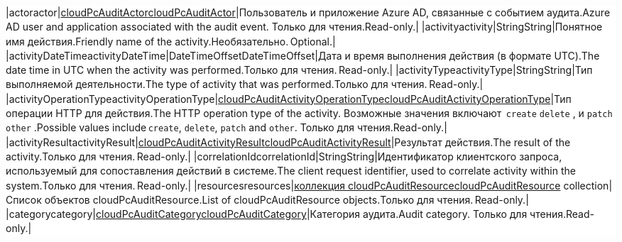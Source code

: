 |<span data-ttu-id="7951e-135">actor</span><span class="sxs-lookup"><span data-stu-id="7951e-135">actor</span></span>|[<span data-ttu-id="7951e-136">cloudPcAuditActor</span><span class="sxs-lookup"><span data-stu-id="7951e-136">cloudPcAuditActor</span></span>](../resources/cloudpcauditactor.md)|<span data-ttu-id="7951e-137">Пользователь и приложение Azure AD, связанные с событием аудита.</span><span class="sxs-lookup"><span data-stu-id="7951e-137">Azure AD user and application associated with the audit event.</span></span> <span data-ttu-id="7951e-138">Только для чтения.</span><span class="sxs-lookup"><span data-stu-id="7951e-138">Read-only.</span></span>|
|<span data-ttu-id="7951e-139">activity</span><span class="sxs-lookup"><span data-stu-id="7951e-139">activity</span></span>|<span data-ttu-id="7951e-140">String</span><span class="sxs-lookup"><span data-stu-id="7951e-140">String</span></span>|<span data-ttu-id="7951e-141">Понятное имя действия.</span><span class="sxs-lookup"><span data-stu-id="7951e-141">Friendly name of the activity.</span></span><span data-ttu-id="7951e-142">Необязательно.</span><span class="sxs-lookup"><span data-stu-id="7951e-142"> Optional.</span></span>|
|<span data-ttu-id="7951e-143">activityDateTime</span><span class="sxs-lookup"><span data-stu-id="7951e-143">activityDateTime</span></span>|<span data-ttu-id="7951e-144">DateTimeOffset</span><span class="sxs-lookup"><span data-stu-id="7951e-144">DateTimeOffset</span></span>|<span data-ttu-id="7951e-145">Дата и время выполнения действия (в формате UTC).</span><span class="sxs-lookup"><span data-stu-id="7951e-145">The date time in UTC when the activity was performed.</span></span><span data-ttu-id="7951e-146">Только для чтения.</span><span class="sxs-lookup"><span data-stu-id="7951e-146"> Read-only.</span></span>|
|<span data-ttu-id="7951e-147">activityType</span><span class="sxs-lookup"><span data-stu-id="7951e-147">activityType</span></span>|<span data-ttu-id="7951e-148">String</span><span class="sxs-lookup"><span data-stu-id="7951e-148">String</span></span>|<span data-ttu-id="7951e-149">Тип выполняемой деятельности.</span><span class="sxs-lookup"><span data-stu-id="7951e-149">The type of activity that was performed.</span></span><span data-ttu-id="7951e-150">Только для чтения.</span><span class="sxs-lookup"><span data-stu-id="7951e-150"> Read-only.</span></span>|
|<span data-ttu-id="7951e-151">activityOperationType</span><span class="sxs-lookup"><span data-stu-id="7951e-151">activityOperationType</span></span>|[<span data-ttu-id="7951e-152">cloudPcAuditActivityOperationType</span><span class="sxs-lookup"><span data-stu-id="7951e-152">cloudPcAuditActivityOperationType</span></span>](#cloudpcauditactivityoperationtype-values)|<span data-ttu-id="7951e-153">Тип операции HTTP для действия.</span><span class="sxs-lookup"><span data-stu-id="7951e-153">The HTTP operation type of the activity.</span></span> <span data-ttu-id="7951e-154">Возможные значения включают  `create` `delete` , и `patch` `other` .</span><span class="sxs-lookup"><span data-stu-id="7951e-154">Possible values include `create`, `delete`, `patch` and `other`.</span></span> <span data-ttu-id="7951e-155">Только для чтения.</span><span class="sxs-lookup"><span data-stu-id="7951e-155">Read-only.</span></span>|
|<span data-ttu-id="7951e-156">activityResult</span><span class="sxs-lookup"><span data-stu-id="7951e-156">activityResult</span></span>|[<span data-ttu-id="7951e-157">cloudPcAuditActivityResult</span><span class="sxs-lookup"><span data-stu-id="7951e-157">cloudPcAuditActivityResult</span></span>](#cloudpcauditactivityresult-values)|<span data-ttu-id="7951e-158">Результат действия.</span><span class="sxs-lookup"><span data-stu-id="7951e-158">The result of the activity.</span></span><span data-ttu-id="7951e-159">Только для чтения.</span><span class="sxs-lookup"><span data-stu-id="7951e-159"> Read-only.</span></span>|
|<span data-ttu-id="7951e-160">correlationId</span><span class="sxs-lookup"><span data-stu-id="7951e-160">correlationId</span></span>|<span data-ttu-id="7951e-161">String</span><span class="sxs-lookup"><span data-stu-id="7951e-161">String</span></span>|<span data-ttu-id="7951e-162">Идентификатор клиентского запроса, используемый для сопоставления действий в системе.</span><span class="sxs-lookup"><span data-stu-id="7951e-162">The client request identifier, used to correlate activity within the system.</span></span><span data-ttu-id="7951e-163">Только для чтения.</span><span class="sxs-lookup"><span data-stu-id="7951e-163"> Read-only.</span></span>|
|<span data-ttu-id="7951e-164">resources</span><span class="sxs-lookup"><span data-stu-id="7951e-164">resources</span></span>|<span data-ttu-id="7951e-165">[коллекция cloudPcAuditResource](../resources/cloudpcauditresource.md)</span><span class="sxs-lookup"><span data-stu-id="7951e-165">[cloudPcAuditResource](../resources/cloudpcauditresource.md) collection</span></span>|<span data-ttu-id="7951e-166">Список объектов cloudPcAuditResource.</span><span class="sxs-lookup"><span data-stu-id="7951e-166">List of cloudPcAuditResource objects.</span></span><span data-ttu-id="7951e-167">Только для чтения.</span><span class="sxs-lookup"><span data-stu-id="7951e-167"> Read-only.</span></span>|
|<span data-ttu-id="7951e-168">category</span><span class="sxs-lookup"><span data-stu-id="7951e-168">category</span></span>|[<span data-ttu-id="7951e-169">cloudPcAuditCategory</span><span class="sxs-lookup"><span data-stu-id="7951e-169">cloudPcAuditCategory</span></span>](#cloudpcauditcategory-values)|<span data-ttu-id="7951e-170">Категория аудита.</span><span class="sxs-lookup"><span data-stu-id="7951e-170">Audit category.</span></span> <span data-ttu-id="7951e-171">Только для чтения.</span><span class="sxs-lookup"><span data-stu-id="7951e-171">Read-only.</span></span>|
